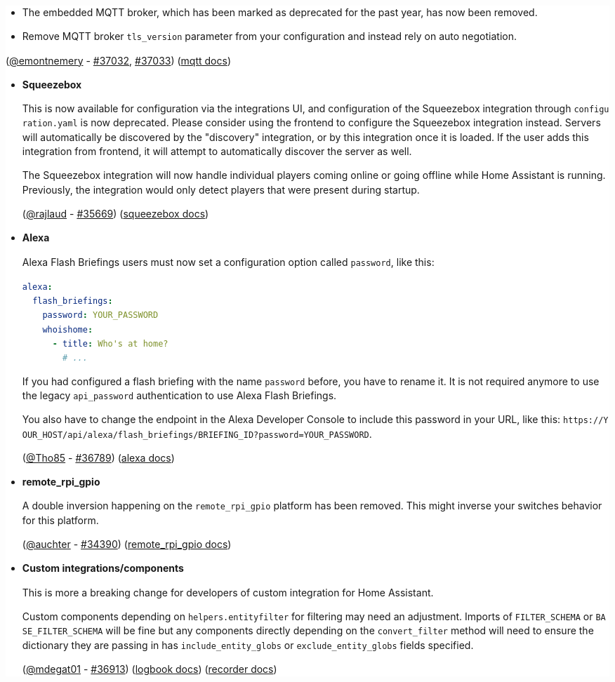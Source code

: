   - The embedded MQTT broker, which has been marked as deprecated for the past year, has now been removed.

  - Remove MQTT broker `tls_version` parameter from your configuration and instead rely on auto negotiation.

  ([@emontnemery] - [#37032], [#37033]) ([mqtt docs])

- **Squeezebox**

  This is now available for configuration via the integrations UI, and configuration of the Squeezebox integration through `configuration.yaml` is now deprecated. Please consider using the frontend to configure the Squeezebox integration instead. Servers will automatically be discovered by the "discovery" integration, or by this integration once it is loaded. If the user adds this integration from frontend, it will attempt to automatically discover the server as well.

  The Squeezebox integration will now handle individual players coming online or going offline while Home Assistant is running. Previously, the integration would only detect players that were present during startup.

  ([@rajlaud] - [#35669]) ([squeezebox docs])

- **Alexa**

  Alexa Flash Briefings users must now set a configuration option called `password`, like this:

  ```yaml
  alexa:
    flash_briefings:
      password: YOUR_PASSWORD
      whoishome:
        - title: Who's at home?
          # ...
  ```

  If you had configured a flash briefing with the name `password` before, you have to rename it. It is not required anymore to use the legacy `api_password` authentication to use Alexa Flash Briefings.

  You also have to change the endpoint in the Alexa Developer Console to include this password in your URL, like this: `https://YOUR_HOST/api/alexa/flash_briefings/BRIEFING_ID?password=YOUR_PASSWORD`.

  ([@Tho85] - [#36789]) ([alexa docs])

- **remote_rpi_gpio**

  A double inversion happening on the `remote_rpi_gpio` platform has been removed. This might inverse your switches behavior for this platform.

  ([@auchter] - [#34390]) ([remote_rpi_gpio docs])

- **Custom integrations/components**

  This is more a breaking change for developers of custom integration for Home Assistant.

  Custom components depending on `helpers.entityfilter` for filtering may need an adjustment. Imports of `FILTER_SCHEMA` or `BASE_FILTER_SCHEMA` will be fine but any components directly depending on the `convert_filter` method will need to ensure the dictionary they are passing in has `include_entity_globs` or `exclude_entity_globs` fields specified.

  ([@mdegat01] - [#36913]) ([logbook docs]) ([recorder docs])


  [data-portal]: https://data.home-assistant.io/
[#37016]: https://github.com/home-assistant/core/pull/37016
[#37311]: https://github.com/home-assistant/core/pull/37311
[#37331]: https://github.com/home-assistant/core/pull/37331
[#37337]: https://github.com/home-assistant/core/pull/37337
[#37353]: https://github.com/home-assistant/core/pull/37353
[#37359]: https://github.com/home-assistant/core/pull/37359
[#37362]: https://github.com/home-assistant/core/pull/37362
[#37369]: https://github.com/home-assistant/core/pull/37369
[#37370]: https://github.com/home-assistant/core/pull/37370
[@2fake]: https://github.com/2Fake
[@bramkragten]: https://github.com/bramkragten
[@bsmappee]: https://github.com/bsmappee
[@hdsheena]: https://github.com/hdsheena
[@jhollowe]: https://github.com/jhollowe
[@starkillerog]: https://github.com/starkillerOG
[@uvjustin]: https://github.com/uvjustin
[@vangorra]: https://github.com/vangorra
[denonavr docs]: /integrations/denonavr/
[devolo_home_control docs]: /integrations/devolo_home_control/
[forked_daapd docs]: /integrations/forked_daapd/
[frontend docs]: /integrations/frontend/
[gogogate2 docs]: /integrations/gogogate2/
[homeassistant docs]: /integrations/homeassistant/
[proxmoxve docs]: /integrations/proxmoxve/
[smappee docs]: /integrations/smappee/
[withings docs]: /integrations/withings/
[#37364]: https://github.com/home-assistant/core/pull/37364
[#37384]: https://github.com/home-assistant/core/pull/37384
[#37388]: https://github.com/home-assistant/core/pull/37388
[#37398]: https://github.com/home-assistant/core/pull/37398
[#37422]: https://github.com/home-assistant/core/pull/37422
[#37434]: https://github.com/home-assistant/core/pull/37434
[@alandtse]: https://github.com/alandtse
[@bachya]: https://github.com/bachya
[@bdraco]: https://github.com/bdraco
[@emontnemery]: https://github.com/emontnemery
[@rytilahti]: https://github.com/rytilahti
[logbook docs]: /integrations/logbook/
[mqtt docs]: /integrations/mqtt/
[recorder docs]: /integrations/recorder/
[tesla docs]: /integrations/tesla/
[tile docs]: /integrations/tile/
[xiaomi_miio docs]: /integrations/xiaomi_miio/
[#37115]: https://github.com/home-assistant/core/pull/37115
[#37292]: https://github.com/home-assistant/core/pull/37292
[#37395]: https://github.com/home-assistant/core/pull/37395
[#37403]: https://github.com/home-assistant/core/pull/37403
[#37475]: https://github.com/home-assistant/core/pull/37475
[#37478]: https://github.com/home-assistant/core/pull/37478
[#37482]: https://github.com/home-assistant/core/pull/37482
[#37502]: https://github.com/home-assistant/core/pull/37502
[#37566]: https://github.com/home-assistant/core/pull/37566
[#37567]: https://github.com/home-assistant/core/pull/37567
[#37571]: https://github.com/home-assistant/core/pull/37571
[#37572]: https://github.com/home-assistant/core/pull/37572
[#37579]: https://github.com/home-assistant/core/pull/37579
[@seanpm5]: https://github.com/SeanPM5
[@bdraco]: https://github.com/bdraco
[@bramkragten]: https://github.com/bramkragten
[@crazyfx1]: https://github.com/crazyfx1
[@dcnielsen90]: https://github.com/dcnielsen90
[@emontnemery]: https://github.com/emontnemery
[@engrbm87]: https://github.com/engrbm87
[@jjlawren]: https://github.com/jjlawren
[@starkillerog]: https://github.com/starkillerOG
[braviatv docs]: /integrations/braviatv/
[denonavr docs]: /integrations/denonavr/
[frontend docs]: /integrations/frontend/
[homekit docs]: /integrations/homekit/
[logbook docs]: /integrations/logbook/
[mqtt docs]: /integrations/mqtt/
[plex docs]: /integrations/plex/
[recorder docs]: /integrations/recorder/
[speedtestdotnet docs]: /integrations/speedtestdotnet/
[vicare docs]: /integrations/vicare/
[withings docs]: /integrations/withings/
[#37387]: https://github.com/home-assistant/core/pull/37387
[#37392]: https://github.com/home-assistant/core/pull/37392
[#37407]: https://github.com/home-assistant/core/pull/37407
[#37529]: https://github.com/home-assistant/core/pull/37529
[#37594]: https://github.com/home-assistant/core/pull/37594
[#37595]: https://github.com/home-assistant/core/pull/37595
[#37607]: https://github.com/home-assistant/core/pull/37607
[#37611]: https://github.com/home-assistant/core/pull/37611
[#37635]: https://github.com/home-assistant/core/pull/37635
[@basnijholt]: https://github.com/basnijholt
[@bdraco]: https://github.com/bdraco
[@bieniu]: https://github.com/bieniu
[@bsmappee]: https://github.com/bsmappee
[@starkillerog]: https://github.com/starkillerOG
[@stshontikidis]: https://github.com/stshontikidis
[@therealryanbonham]: https://github.com/therealryanbonham
[@vangorra]: https://github.com/vangorra
[denonavr docs]: /integrations/denonavr/
[dunehd docs]: /integrations/dunehd/
[kef docs]: /integrations/kef/
[smappee docs]: /integrations/smappee/
[sonarr docs]: /integrations/sonarr/
[wake_on_lan docs]: /integrations/wake_on_lan/
[withings docs]: /integrations/withings/
[#37418]: https://github.com/home-assistant/core/pull/37418
[#37680]: https://github.com/home-assistant/core/pull/37680
[#37708]: https://github.com/home-assistant/core/pull/37708
[#37718]: https://github.com/home-assistant/core/pull/37718
[#37719]: https://github.com/home-assistant/core/pull/37719
[#37725]: https://github.com/home-assistant/core/pull/37725
[#37734]: https://github.com/home-assistant/core/pull/37734
[#37755]: https://github.com/home-assistant/core/pull/37755
[#37782]: https://github.com/home-assistant/core/pull/37782
[#37797]: https://github.com/home-assistant/core/pull/37797
[@Kane610]: https://github.com/Kane610
[@bdraco]: https://github.com/bdraco
[@bsmappee]: https://github.com/bsmappee
[@emontnemery]: https://github.com/emontnemery
[@engrbm87]: https://github.com/engrbm87
[@fronzbot]: https://github.com/fronzbot
[@rohankapoorcom]: https://github.com/rohankapoorcom
[blink docs]: /integrations/blink/
[deconz docs]: /integrations/deconz/
[mqtt docs]: /integrations/mqtt/
[smappee docs]: /integrations/smappee/
[speedtestdotnet docs]: /integrations/speedtestdotnet/
[unifi docs]: /integrations/unifi/
[zeroconf docs]: /integrations/zeroconf/
[#28693]: https://github.com/home-assistant/core/pull/28693
[#30703]: https://github.com/home-assistant/core/pull/30703
[#31564]: https://github.com/home-assistant/core/pull/31564
[#34053]: https://github.com/home-assistant/core/pull/34053
[#34288]: https://github.com/home-assistant/core/pull/34288
[#34339]: https://github.com/home-assistant/core/pull/34339
[#34384]: https://github.com/home-assistant/core/pull/34384
[#34385]: https://github.com/home-assistant/core/pull/34385
[#34390]: https://github.com/home-assistant/core/pull/34390
[#34394]: https://github.com/home-assistant/core/pull/34394
[#34406]: https://github.com/home-assistant/core/pull/34406
[#34447]: https://github.com/home-assistant/core/pull/34447
[#34448]: https://github.com/home-assistant/core/pull/34448
[#34525]: https://github.com/home-assistant/core/pull/34525
[#34537]: https://github.com/home-assistant/core/pull/34537
[#34579]: https://github.com/home-assistant/core/pull/34579
[#34586]: https://github.com/home-assistant/core/pull/34586
[#34773]: https://github.com/home-assistant/core/pull/34773
[#34900]: https://github.com/home-assistant/core/pull/34900
[#34921]: https://github.com/home-assistant/core/pull/34921
[#35255]: https://github.com/home-assistant/core/pull/35255
[#35307]: https://github.com/home-assistant/core/pull/35307
[#35386]: https://github.com/home-assistant/core/pull/35386
[#35392]: https://github.com/home-assistant/core/pull/35392
[#35417]: https://github.com/home-assistant/core/pull/35417
[#35515]: https://github.com/home-assistant/core/pull/35515
[#35595]: https://github.com/home-assistant/core/pull/35595
[#35607]: https://github.com/home-assistant/core/pull/35607
[#35645]: https://github.com/home-assistant/core/pull/35645
[#35669]: https://github.com/home-assistant/core/pull/35669
[#35703]: https://github.com/home-assistant/core/pull/35703
[#35737]: https://github.com/home-assistant/core/pull/35737
[#35795]: https://github.com/home-assistant/core/pull/35795
[#35817]: https://github.com/home-assistant/core/pull/35817
[#35847]: https://github.com/home-assistant/core/pull/35847
[#35995]: https://github.com/home-assistant/core/pull/35995
[#36019]: https://github.com/home-assistant/core/pull/36019
[#36049]: https://github.com/home-assistant/core/pull/36049
[#36123]: https://github.com/home-assistant/core/pull/36123
[#36173]: https://github.com/home-assistant/core/pull/36173
[#36225]: https://github.com/home-assistant/core/pull/36225
[#36254]: https://github.com/home-assistant/core/pull/36254
[#36318]: https://github.com/home-assistant/core/pull/36318
[#36370]: https://github.com/home-assistant/core/pull/36370
[#36399]: https://github.com/home-assistant/core/pull/36399
[#36401]: https://github.com/home-assistant/core/pull/36401
[#36406]: https://github.com/home-assistant/core/pull/36406
[#36410]: https://github.com/home-assistant/core/pull/36410
[#36416]: https://github.com/home-assistant/core/pull/36416
[#36417]: https://github.com/home-assistant/core/pull/36417
[#36418]: https://github.com/home-assistant/core/pull/36418
[#36420]: https://github.com/home-assistant/core/pull/36420
[#36430]: https://github.com/home-assistant/core/pull/36430
[#36431]: https://github.com/home-assistant/core/pull/36431
[#36434]: https://github.com/home-assistant/core/pull/36434
[#36445]: https://github.com/home-assistant/core/pull/36445
[#36450]: https://github.com/home-assistant/core/pull/36450
[#36456]: https://github.com/home-assistant/core/pull/36456
[#36464]: https://github.com/home-assistant/core/pull/36464
[#36475]: https://github.com/home-assistant/core/pull/36475
[#36477]: https://github.com/home-assistant/core/pull/36477
[#36479]: https://github.com/home-assistant/core/pull/36479
[#36485]: https://github.com/home-assistant/core/pull/36485
[#36487]: https://github.com/home-assistant/core/pull/36487
[#36493]: https://github.com/home-assistant/core/pull/36493
[#36500]: https://github.com/home-assistant/core/pull/36500
[#36501]: https://github.com/home-assistant/core/pull/36501
[#36509]: https://github.com/home-assistant/core/pull/36509
[#36510]: https://github.com/home-assistant/core/pull/36510
[#36518]: https://github.com/home-assistant/core/pull/36518
[#36526]: https://github.com/home-assistant/core/pull/36526
[#36527]: https://github.com/home-assistant/core/pull/36527
[#36532]: https://github.com/home-assistant/core/pull/36532
[#36535]: https://github.com/home-assistant/core/pull/36535
[#36537]: https://github.com/home-assistant/core/pull/36537
[#36538]: https://github.com/home-assistant/core/pull/36538
[#36549]: https://github.com/home-assistant/core/pull/36549
[#36552]: https://github.com/home-assistant/core/pull/36552
[#36554]: https://github.com/home-assistant/core/pull/36554
[#36557]: https://github.com/home-assistant/core/pull/36557
[#36560]: https://github.com/home-assistant/core/pull/36560
[#36562]: https://github.com/home-assistant/core/pull/36562
[#36564]: https://github.com/home-assistant/core/pull/36564
[#36568]: https://github.com/home-assistant/core/pull/36568
[#36575]: https://github.com/home-assistant/core/pull/36575
[#36581]: https://github.com/home-assistant/core/pull/36581
[#36584]: https://github.com/home-assistant/core/pull/36584
[#36587]: https://github.com/home-assistant/core/pull/36587
[#36591]: https://github.com/home-assistant/core/pull/36591
[#36594]: https://github.com/home-assistant/core/pull/36594
[#36595]: https://github.com/home-assistant/core/pull/36595
[#36596]: https://github.com/home-assistant/core/pull/36596
[#36600]: https://github.com/home-assistant/core/pull/36600
[#36603]: https://github.com/home-assistant/core/pull/36603
[#36608]: https://github.com/home-assistant/core/pull/36608
[#36611]: https://github.com/home-assistant/core/pull/36611
[#36615]: https://github.com/home-assistant/core/pull/36615
[#36623]: https://github.com/home-assistant/core/pull/36623
[#36627]: https://github.com/home-assistant/core/pull/36627
[#36629]: https://github.com/home-assistant/core/pull/36629
[#36633]: https://github.com/home-assistant/core/pull/36633
[#36640]: https://github.com/home-assistant/core/pull/36640
[#36645]: https://github.com/home-assistant/core/pull/36645
[#36646]: https://github.com/home-assistant/core/pull/36646
[#36647]: https://github.com/home-assistant/core/pull/36647
[#36658]: https://github.com/home-assistant/core/pull/36658
[#36670]: https://github.com/home-assistant/core/pull/36670
[#36671]: https://github.com/home-assistant/core/pull/36671
[#36672]: https://github.com/home-assistant/core/pull/36672
[#36684]: https://github.com/home-assistant/core/pull/36684
[#36692]: https://github.com/home-assistant/core/pull/36692
[#36695]: https://github.com/home-assistant/core/pull/36695
[#36696]: https://github.com/home-assistant/core/pull/36696
[#36699]: https://github.com/home-assistant/core/pull/36699
[#36700]: https://github.com/home-assistant/core/pull/36700
[#36705]: https://github.com/home-assistant/core/pull/36705
[#36706]: https://github.com/home-assistant/core/pull/36706
[#36720]: https://github.com/home-assistant/core/pull/36720
[#36722]: https://github.com/home-assistant/core/pull/36722
[#36723]: https://github.com/home-assistant/core/pull/36723
[#36729]: https://github.com/home-assistant/core/pull/36729
[#36730]: https://github.com/home-assistant/core/pull/36730
[#36736]: https://github.com/home-assistant/core/pull/36736
[#36737]: https://github.com/home-assistant/core/pull/36737
[#36742]: https://github.com/home-assistant/core/pull/36742
[#36753]: https://github.com/home-assistant/core/pull/36753
[#36754]: https://github.com/home-assistant/core/pull/36754
[#36758]: https://github.com/home-assistant/core/pull/36758
[#36761]: https://github.com/home-assistant/core/pull/36761
[#36762]: https://github.com/home-assistant/core/pull/36762
[#36765]: https://github.com/home-assistant/core/pull/36765
[#36768]: https://github.com/home-assistant/core/pull/36768
[#36770]: https://github.com/home-assistant/core/pull/36770
[#36772]: https://github.com/home-assistant/core/pull/36772
[#36775]: https://github.com/home-assistant/core/pull/36775
[#36781]: https://github.com/home-assistant/core/pull/36781
[#36783]: https://github.com/home-assistant/core/pull/36783
[#36789]: https://github.com/home-assistant/core/pull/36789
[#36792]: https://github.com/home-assistant/core/pull/36792
[#36796]: https://github.com/home-assistant/core/pull/36796
[#36799]: https://github.com/home-assistant/core/pull/36799
[#36801]: https://github.com/home-assistant/core/pull/36801
[#36802]: https://github.com/home-assistant/core/pull/36802
[#36803]: https://github.com/home-assistant/core/pull/36803
[#36806]: https://github.com/home-assistant/core/pull/36806
[#36811]: https://github.com/home-assistant/core/pull/36811
[#36813]: https://github.com/home-assistant/core/pull/36813
[#36815]: https://github.com/home-assistant/core/pull/36815
[#36817]: https://github.com/home-assistant/core/pull/36817
[#36827]: https://github.com/home-assistant/core/pull/36827
[#36833]: https://github.com/home-assistant/core/pull/36833
[#36835]: https://github.com/home-assistant/core/pull/36835
[#36839]: https://github.com/home-assistant/core/pull/36839
[#36842]: https://github.com/home-assistant/core/pull/36842
[#36854]: https://github.com/home-assistant/core/pull/36854
[#36857]: https://github.com/home-assistant/core/pull/36857
[#36859]: https://github.com/home-assistant/core/pull/36859
[#36863]: https://github.com/home-assistant/core/pull/36863
[#36864]: https://github.com/home-assistant/core/pull/36864
[#36865]: https://github.com/home-assistant/core/pull/36865
[#36870]: https://github.com/home-assistant/core/pull/36870
[#36879]: https://github.com/home-assistant/core/pull/36879
[#36883]: https://github.com/home-assistant/core/pull/36883
[#36884]: https://github.com/home-assistant/core/pull/36884
[#36886]: https://github.com/home-assistant/core/pull/36886
[#36891]: https://github.com/home-assistant/core/pull/36891
[#36894]: https://github.com/home-assistant/core/pull/36894
[#36898]: https://github.com/home-assistant/core/pull/36898
[#36909]: https://github.com/home-assistant/core/pull/36909
[#36911]: https://github.com/home-assistant/core/pull/36911
[#36913]: https://github.com/home-assistant/core/pull/36913
[#36917]: https://github.com/home-assistant/core/pull/36917
[#36919]: https://github.com/home-assistant/core/pull/36919
[#36924]: https://github.com/home-assistant/core/pull/36924
[#36926]: https://github.com/home-assistant/core/pull/36926
[#36933]: https://github.com/home-assistant/core/pull/36933
[#36934]: https://github.com/home-assistant/core/pull/36934
[#36937]: https://github.com/home-assistant/core/pull/36937
[#36938]: https://github.com/home-assistant/core/pull/36938
[#36940]: https://github.com/home-assistant/core/pull/36940
[#36942]: https://github.com/home-assistant/core/pull/36942
[#36946]: https://github.com/home-assistant/core/pull/36946
[#36948]: https://github.com/home-assistant/core/pull/36948
[#36949]: https://github.com/home-assistant/core/pull/36949
[#36950]: https://github.com/home-assistant/core/pull/36950
[#36952]: https://github.com/home-assistant/core/pull/36952
[#36953]: https://github.com/home-assistant/core/pull/36953
[#36954]: https://github.com/home-assistant/core/pull/36954
[#36957]: https://github.com/home-assistant/core/pull/36957
[#36958]: https://github.com/home-assistant/core/pull/36958
[#36960]: https://github.com/home-assistant/core/pull/36960
[#36963]: https://github.com/home-assistant/core/pull/36963
[#36964]: https://github.com/home-assistant/core/pull/36964
[#36966]: https://github.com/home-assistant/core/pull/36966
[#36967]: https://github.com/home-assistant/core/pull/36967
[#36973]: https://github.com/home-assistant/core/pull/36973
[#36975]: https://github.com/home-assistant/core/pull/36975
[#36979]: https://github.com/home-assistant/core/pull/36979
[#36980]: https://github.com/home-assistant/core/pull/36980
[#36985]: https://github.com/home-assistant/core/pull/36985
[#36987]: https://github.com/home-assistant/core/pull/36987
[#36989]: https://github.com/home-assistant/core/pull/36989
[#36991]: https://github.com/home-assistant/core/pull/36991
[#36995]: https://github.com/home-assistant/core/pull/36995
[#36996]: https://github.com/home-assistant/core/pull/36996
[#36998]: https://github.com/home-assistant/core/pull/36998
[#37002]: https://github.com/home-assistant/core/pull/37002
[#37007]: https://github.com/home-assistant/core/pull/37007
[#37008]: https://github.com/home-assistant/core/pull/37008
[#37011]: https://github.com/home-assistant/core/pull/37011
[#37012]: https://github.com/home-assistant/core/pull/37012
[#37013]: https://github.com/home-assistant/core/pull/37013
[#37014]: https://github.com/home-assistant/core/pull/37014
[#37015]: https://github.com/home-assistant/core/pull/37015
[#37017]: https://github.com/home-assistant/core/pull/37017
[#37018]: https://github.com/home-assistant/core/pull/37018
[#37021]: https://github.com/home-assistant/core/pull/37021
[#37023]: https://github.com/home-assistant/core/pull/37023
[#37030]: https://github.com/home-assistant/core/pull/37030
[#37032]: https://github.com/home-assistant/core/pull/37032
[#37033]: https://github.com/home-assistant/core/pull/37033
[#37034]: https://github.com/home-assistant/core/pull/37034
[#37035]: https://github.com/home-assistant/core/pull/37035
[#37036]: https://github.com/home-assistant/core/pull/37036
[#37038]: https://github.com/home-assistant/core/pull/37038
[#37039]: https://github.com/home-assistant/core/pull/37039
[#37041]: https://github.com/home-assistant/core/pull/37041
[#37042]: https://github.com/home-assistant/core/pull/37042
[#37043]: https://github.com/home-assistant/core/pull/37043
[#37045]: https://github.com/home-assistant/core/pull/37045
[#37049]: https://github.com/home-assistant/core/pull/37049
[#37053]: https://github.com/home-assistant/core/pull/37053
[#37054]: https://github.com/home-assistant/core/pull/37054
[#37061]: https://github.com/home-assistant/core/pull/37061
[#37062]: https://github.com/home-assistant/core/pull/37062
[#37063]: https://github.com/home-assistant/core/pull/37063
[#37064]: https://github.com/home-assistant/core/pull/37064
[#37065]: https://github.com/home-assistant/core/pull/37065
[#37066]: https://github.com/home-assistant/core/pull/37066
[#37067]: https://github.com/home-assistant/core/pull/37067
[#37070]: https://github.com/home-assistant/core/pull/37070
[#37077]: https://github.com/home-assistant/core/pull/37077
[#37078]: https://github.com/home-assistant/core/pull/37078
[#37081]: https://github.com/home-assistant/core/pull/37081
[#37089]: https://github.com/home-assistant/core/pull/37089
[#37094]: https://github.com/home-assistant/core/pull/37094
[#37096]: https://github.com/home-assistant/core/pull/37096
[#37104]: https://github.com/home-assistant/core/pull/37104
[#37113]: https://github.com/home-assistant/core/pull/37113
[#37140]: https://github.com/home-assistant/core/pull/37140
[#37142]: https://github.com/home-assistant/core/pull/37142
[#37143]: https://github.com/home-assistant/core/pull/37143
[#37150]: https://github.com/home-assistant/core/pull/37150
[#37151]: https://github.com/home-assistant/core/pull/37151
[#37152]: https://github.com/home-assistant/core/pull/37152
[#37160]: https://github.com/home-assistant/core/pull/37160
[#37162]: https://github.com/home-assistant/core/pull/37162
[#37185]: https://github.com/home-assistant/core/pull/37185
[#37212]: https://github.com/home-assistant/core/pull/37212
[#37220]: https://github.com/home-assistant/core/pull/37220
[#37222]: https://github.com/home-assistant/core/pull/37222
[#37228]: https://github.com/home-assistant/core/pull/37228
[#37230]: https://github.com/home-assistant/core/pull/37230
[#37233]: https://github.com/home-assistant/core/pull/37233
[#37235]: https://github.com/home-assistant/core/pull/37235
[#37240]: https://github.com/home-assistant/core/pull/37240
[#37278]: https://github.com/home-assistant/core/pull/37278
[#37279]: https://github.com/home-assistant/core/pull/37279
[@2fake]: https://github.com/2Fake
[@adminiuga]: https://github.com/Adminiuga
[@bkpepe]: https://github.com/BKPepe
[@compatech]: https://github.com/CoMPaTech
[@hedda]: https://github.com/Hedda
[@hedgehog57]: https://github.com/Hedgehog57
[@jefflirion]: https://github.com/JeffLIrion
[@kane610]: https://github.com/Kane610
[@leapo]: https://github.com/Leapo
[@marbra]: https://github.com/MarBra
[@martinhjelmare]: https://github.com/MartinHjelmare
[@matthewflamm]: https://github.com/MatthewFlamm
[@mrharcombe]: https://github.com/MrHarcombe
[@quentame]: https://github.com/Quentame
[@rogerselwyn]: https://github.com/RogerSelwyn
[@shaneqi]: https://github.com/ShaneQi
[@shulyaka]: https://github.com/Shulyaka
[@stevenlooman]: https://github.com/StevenLooman
[@stevusprimus]: https://github.com/StevusPrimus
[@sukramj]: https://github.com/SukramJ
[@tho85]: https://github.com/Tho85
[@tombrien]: https://github.com/TomBrien
[@adaamz]: https://github.com/adaamz
[@ahayworth]: https://github.com/ahayworth
[@ajschmidt8]: https://github.com/ajschmidt8
[@alandtse]: https://github.com/alandtse
[@alengwenus]: https://github.com/alengwenus
[@alex3305]: https://github.com/alex3305
[@auchter]: https://github.com/auchter
[@avocadio]: https://github.com/avocadio
[@bachya]: https://github.com/bachya
[@balloob]: https://github.com/balloob
[@bannhead]: https://github.com/bannhead
[@basnijholt]: https://github.com/basnijholt
[@bdraco]: https://github.com/bdraco
[@benoitlouy]: https://github.com/benoitlouy
[@bouwew]: https://github.com/bouwew
[@bramkragten]: https://github.com/bramkragten
[@brg468]: https://github.com/brg468
[@bsmappee]: https://github.com/bsmappee
[@celestinjr]: https://github.com/celestinjr
[@craiggenner]: https://github.com/craiggenner
[@crazyfx1]: https://github.com/crazyfx1
[@ctalkington]: https://github.com/ctalkington
[@damienlevin]: https://github.com/damienlevin
[@definitio]: https://github.com/definitio
[@dingusdk]: https://github.com/dingusdk
[@dmulcahey]: https://github.com/dmulcahey
[@ehendrix23]: https://github.com/ehendrix23
[@elupus]: https://github.com/elupus
[@emontnemery]: https://github.com/emontnemery
[@engrbm87]: https://github.com/engrbm87
[@etheralm]: https://github.com/etheralm
[@eyager1]: https://github.com/eyager1
[@felipediel]: https://github.com/felipediel
[@firstof9]: https://github.com/firstof9
[@fpytloun]: https://github.com/fpytloun
[@fredrik-rambris]: https://github.com/fredrik-rambris
[@fredrike]: https://github.com/fredrike
[@frenck]: https://github.com/frenck
[@fronzbot]: https://github.com/fronzbot
[@gerard33]: https://github.com/gerard33
[@gieljnssns]: https://github.com/gieljnssns
[@grogi]: https://github.com/grogi
[@ianperrin]: https://github.com/ianperrin
[@indykoning]: https://github.com/indykoning
[@janitha]: https://github.com/janitha
[@jefferyto]: https://github.com/jefferyto
[@jhenkens]: https://github.com/jhenkens
[@jjlawren]: https://github.com/jjlawren
[@jnimmo]: https://github.com/jnimmo
[@jthure]: https://github.com/jthure
[@jurgenhaas]: https://github.com/jurgenhaas
[@kangyue92]: https://github.com/kangyue92
[@kifeo]: https://github.com/kifeo
[@kit-klein]: https://github.com/kit-klein
[@knyar]: https://github.com/knyar
[@ktnrg45]: https://github.com/ktnrg45
[@linuxkidd]: https://github.com/linuxkidd
[@ludeeus]: https://github.com/ludeeus
[@marawan31]: https://github.com/marawan31
[@markusressel]: https://github.com/markusressel
[@marthoc]: https://github.com/marthoc
[@mdegat01]: https://github.com/mdegat01
[@michaeldavie]: https://github.com/michaeldavie
[@mreiling]: https://github.com/mreiling
[@mvn23]: https://github.com/mvn23
[@ocalvo]: https://github.com/ocalvo
[@papajojo]: https://github.com/papajojo
[@phan-t]: https://github.com/phan-t
[@pnbruckner]: https://github.com/pnbruckner
[@prystupa]: https://github.com/prystupa
[@ptcryan]: https://github.com/ptcryan
[@rajlaud]: https://github.com/rajlaud
[@scop]: https://github.com/scop
[@shenxn]: https://github.com/shenxn
[@sknsean]: https://github.com/sknsean
[@spacegaier]: https://github.com/spacegaier
[@springstan]: https://github.com/springstan
[@sqldiablo]: https://github.com/sqldiablo
[@squishykid]: https://github.com/squishykid
[@starkillerog]: https://github.com/starkillerOG
[@svenstaro]: https://github.com/svenstaro
[@teharris1]: https://github.com/teharris1
[@terminet85]: https://github.com/terminet85
[@thomasloven]: https://github.com/thomasloven
[@timvancann]: https://github.com/timvancann
[@tomtzeng]: https://github.com/tomtzeng
[@uvjustin]: https://github.com/uvjustin
[@vangorra]: https://github.com/vangorra
[@vigonotion]: https://github.com/vigonotion
[@z00nx]: https://github.com/z00nx
[@zacwest]: https://github.com/zacwest
[@zewelor]: https://github.com/zewelor
[@ziv1234]: https://github.com/ziv1234
[@zpetr]: https://github.com/zpetr
[@zvldz]: https://github.com/zvldz
[abode docs]: /integrations/abode/
[adguard docs]: /integrations/adguard/
[alarm_control_panel docs]: /integrations/alarm_control_panel/
[alarmdecoder docs]: /integrations/alarmdecoder/
[alert docs]: /integrations/alert/
[alexa docs]: /integrations/alexa/
[ambient_station docs]: /integrations/ambient_station/
[amcrest docs]: /integrations/amcrest/
[androidtv docs]: /integrations/androidtv/
[arcam_fmj docs]: /integrations/arcam_fmj/
[asuswrt docs]: /integrations/asuswrt/
[automation docs]: /integrations/automation/
[awair docs]: /integrations/awair/
[axis docs]: /integrations/axis/
[baidu docs]: /integrations/baidu/
[blink docs]: /integrations/blink/
[bmw_connected_drive docs]: /integrations/bmw_connected_drive/
[broadlink docs]: /integrations/broadlink/
[cert_expiry docs]: /integrations/cert_expiry/
[cloud docs]: /integrations/cloud/
[config docs]: /integrations/config/
[coronavirus docs]: /integrations/coronavirus/
[daikin docs]: /integrations/daikin/
[datadog docs]: /integrations/datadog/
[ddwrt docs]: /integrations/ddwrt/
[debugpy docs]: /integrations/debugpy/
[default_config docs]: /integrations/default_config/
[denonavr docs]: /integrations/denonavr/
[device_automation docs]: /integrations/device_automation/
[devolo_home_control docs]: /integrations/devolo_home_control/
[discovery docs]: /integrations/discovery/
[dynalite docs]: /integrations/dynalite/
[dyson docs]: /integrations/dyson/
[ebusd docs]: /integrations/ebusd/
[ecobee docs]: /integrations/ecobee/
[emulated_hue docs]: /integrations/emulated_hue/
[environment_canada docs]: /integrations/environment_canada/
[esphome docs]: /integrations/esphome/
[fitbit docs]: /integrations/fitbit/
[forked_daapd docs]: /integrations/forked_daapd/
[fritz docs]: /integrations/fritz/
[fritzbox_callmonitor docs]: /integrations/fritzbox_callmonitor/
[fritzbox_netmonitor docs]: /integrations/fritzbox_netmonitor/
[frontend docs]: /integrations/frontend/
[generic docs]: /integrations/generic_ip_camera/
[geniushub docs]: /integrations/geniushub/
[glances docs]: /integrations/glances/
[gogogate2 docs]: /integrations/gogogate2/
[google_assistant docs]: /integrations/google_assistant/
[google_cloud docs]: /integrations/google_cloud/
[group docs]: /integrations/group/
[growatt_server docs]: /integrations/growatt_server/
[harmony docs]: /integrations/harmony/
[heos docs]: /integrations/heos/
[hisense_aehw4a1 docs]: /integrations/hisense_aehw4a1/
[history docs]: /integrations/history/
[home_connect docs]: /integrations/home_connect/
[homekit docs]: /integrations/homekit/
[homematicip_cloud docs]: /integrations/homematicip_cloud/
[honeywell docs]: /integrations/honeywell/
[huawei_lte docs]: /integrations/huawei_lte/
[humidifier docs]: /integrations/humidifier/
[hvv_departures docs]: /integrations/hvv_departures/
[hydrawise docs]: /integrations/hydrawise/
[ihc docs]: /integrations/ihc/
[influxdb docs]: /integrations/influxdb/
[insteon docs]: /integrations/insteon/
[intesishome docs]: /integrations/intesishome/
[iqvia docs]: /integrations/iqvia/
[isy994 docs]: /integrations/isy994/
[itach docs]: /integrations/itach/
[kef docs]: /integrations/kef/
[konnected docs]: /integrations/konnected/
[lametric docs]: /integrations/lametric/
[lcn docs]: /integrations/lcn/
[logbook docs]: /integrations/logbook/
[lutron_caseta docs]: /integrations/lutron_caseta/
[manual_mqtt docs]: /integrations/manual_mqtt/
[media_extractor docs]: /integrations/media_extractor/
[metoffice docs]: /integrations/metoffice/
[mobile_app docs]: /integrations/mobile_app/
[mqtt docs]: /integrations/mqtt/
[mqtt_eventstream docs]: /integrations/mqtt_eventstream/
[mqtt_statestream docs]: /integrations/mqtt_statestream/
[myq docs]: /integrations/myq/
[netdata docs]: /integrations/netdata/
[notify_events docs]: /integrations/notify_events/
[numato docs]: /integrations/numato/
[nut docs]: /integrations/nut/
[nws docs]: /integrations/nws/
[nx584 docs]: /integrations/nx584/
[onboarding docs]: /integrations/onboarding/
[opencv docs]: /integrations/opencv/
[opentherm_gw docs]: /integrations/opentherm_gw/
[owntracks docs]: /integrations/owntracks/
[panel_custom docs]: /integrations/panel_custom/
[pi_hole docs]: /integrations/pi_hole/
[pjlink docs]: /integrations/pjlink/
[plant docs]: /integrations/plant/
[plex docs]: /integrations/plex/
[plugwise docs]: /integrations/plugwise/
[plum_lightpad docs]: /integrations/plum_lightpad/
[powerwall docs]: /integrations/powerwall/
[prometheus docs]: /integrations/prometheus/
[proximity docs]: /integrations/proximity/
[ps4 docs]: /integrations/ps4/
[rachio docs]: /integrations/rachio/
[recorder docs]: /integrations/recorder/
[remote_rpi_gpio docs]: /integrations/remote_rpi_gpio/
[rest docs]: /integrations/rest/
[roku docs]: /integrations/roku/
[safe_mode docs]: /integrations/safe_mode/
[script docs]: /integrations/script/
[smappee docs]: /integrations/smappee/
[sms docs]: /integrations/sms/
[solaredge docs]: /integrations/solaredge/
[solax docs]: /integrations/solax/
[sonos docs]: /integrations/sonos/
[speedtestdotnet docs]: /integrations/speedtestdotnet/
[squeezebox docs]: /integrations/squeezebox/
[ssdp docs]: /integrations/ssdp/
[statistics docs]: /integrations/statistics/
[switcher_kis docs]: /integrations/switcher_kis/
[synology_dsm docs]: /integrations/synology_dsm/
[tahoma docs]: /integrations/tahoma/
[template docs]: /integrations/template/
[tensorflow docs]: /integrations/tensorflow/
[tesla docs]: /integrations/tesla/
[tile docs]: /integrations/tile/
[toon docs]: /integrations/toon/
[trend docs]: /integrations/trend/
[tts docs]: /integrations/tts/
[ue_smart_radio docs]: /integrations/ue_smart_radio/
[unifi docs]: /integrations/unifi/
[upnp docs]: /integrations/upnp/
[uptime docs]: /integrations/uptime/
[vera docs]: /integrations/vera/
[vicare docs]: /integrations/vicare/
[wake_on_lan docs]: /integrations/wake_on_lan/
[weather docs]: /integrations/weather/
[webostv docs]: /integrations/webostv/
[wemo docs]: /integrations/wemo/
[withings docs]: /integrations/withings/
[wled docs]: /integrations/wled/
[xiaomi_aqara docs]: /integrations/xiaomi_aqara/
[xiaomi_miio docs]: /integrations/xiaomi_miio/
[xs1 docs]: /integrations/xs1/
[yamaha docs]: /integrations/yamaha/
[yeelight docs]: /integrations/yeelight/
[zha docs]: /integrations/zha/
[zone docs]: /integrations/zone/